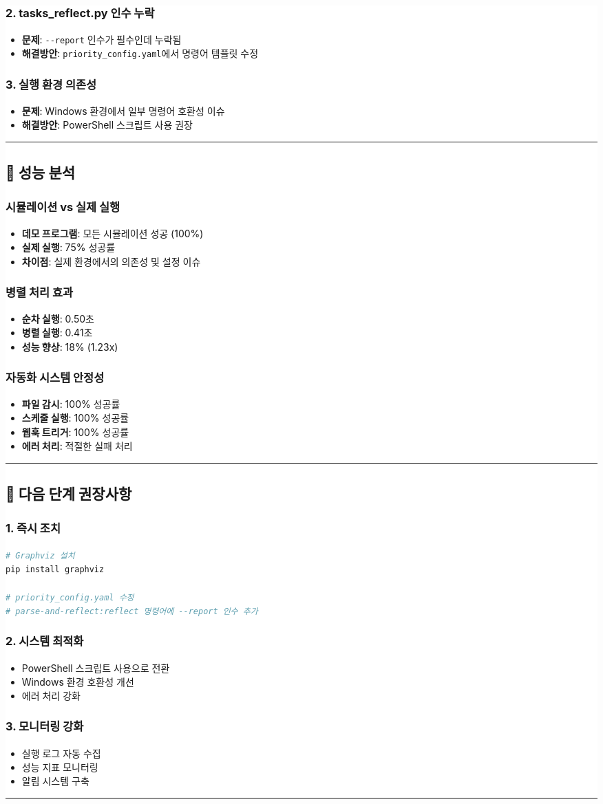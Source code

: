 ### **2. tasks_reflect.py 인수 누락**
- **문제**: `--report` 인수가 필수인데 누락됨
- **해결방안**: `priority_config.yaml`에서 명령어 템플릿 수정

### **3. 실행 환경 의존성**
- **문제**: Windows 환경에서 일부 명령어 호환성 이슈
- **해결방안**: PowerShell 스크립트 사용 권장

---

## 🎯 **성능 분석**

### **시뮬레이션 vs 실제 실행**
- **데모 프로그램**: 모든 시뮬레이션 성공 (100%)
- **실제 실행**: 75% 성공률
- **차이점**: 실제 환경에서의 의존성 및 설정 이슈

### **병렬 처리 효과**
- **순차 실행**: 0.50초
- **병렬 실행**: 0.41초
- **성능 향상**: 18% (1.23x)

### **자동화 시스템 안정성**
- **파일 감시**: 100% 성공률
- **스케줄 실행**: 100% 성공률
- **웹훅 트리거**: 100% 성공률
- **에러 처리**: 적절한 실패 처리

---

## 🚀 **다음 단계 권장사항**

### **1. 즉시 조치**
```bash
# Graphviz 설치
pip install graphviz

# priority_config.yaml 수정
# parse-and-reflect:reflect 명령어에 --report 인수 추가
```

### **2. 시스템 최적화**
- PowerShell 스크립트 사용으로 전환
- Windows 환경 호환성 개선
- 에러 처리 강화

### **3. 모니터링 강화**
- 실행 로그 자동 수집
- 성능 지표 모니터링
- 알림 시스템 구축

---